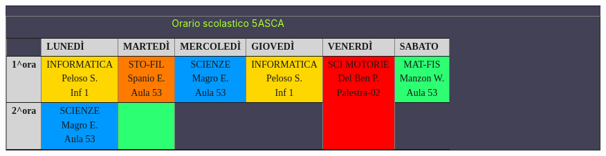 
---

<head>
    </head>
    <body style="background-color: rgb(66, 65, 85);">
        <table border="1" cellspacing="2" cellpadding="2" align="center">
            <caption style="color: greenyellow;">Orario scolastico 5ASCA</caption>
            <tbody><tr>
                <td>
                </td>
                <td align="left" style="font-family: Comic Sans MS; background-color: rgb(212, 212, 212);">
                    <b>LUNEDÌ</b>
                </td>
                <td align="left" style="font-family: Comic Sans MS; background-color: rgb(212, 212, 212);">
                    <b>MARTEDÌ</b>
                </td>
                <td align="left" style="font-family: Comic Sans MS; background-color: rgb(212, 212, 212);">
                    <b>MERCOLEDÌ</b>
                </td>
                <td align="left" style="font-family: Comic Sans MS; background-color: rgb(212, 212, 212);">
                    <b>GIOVEDÌ</b>
                </td>
                <td align="left" style="font-family: Comic Sans MS; background-color: rgb(212, 212, 212);">
                    <b>VENERDÌ</b>
                </td>
                <td align="left" style="font-family: Comic Sans MS; background-color: rgb(212, 212, 212);">
                    <b>SABATO</b>
                </td>
            </tr>
            <tr>
                <td align="center" style="font-family: Comic Sans MS; background-color: rgb(212, 212, 212);">
                    <b>1^ora</b>
                </td>
                <td align="center" valign="middle" style="font-family:verdana; background-color:gold;">
                    INFORMATICA<br>Peloso S.<br>Inf 1
                </td>
                <td align="center" valign="middle" style="font-family:verdana; background-color:rgb(255, 123, 0);">
                    STO-FIL<br>Spanio E.<br>Aula 53
                </td>
                <td align="center" valign="middle" style="font-family:verdana; background-color:rgb(0, 153, 255);">
                    SCIENZE<br>Magro E.<br>Aula 53
                </td>
                <td align="center" valign="middle" style="font-family:verdana; background-color:gold;">
                    INFORMATICA<br>Peloso S.<br>Inf 1
                </td>
                <td rowspan="2" align="center" valign="middle" style="font-family:verdana; background-color:rgb(255, 0, 0);">
                    SCI MOTORIE<br>Del Ben P.<br>Palestra-02
                </td>
                <td align="center" valign="middle" style="font-family:verdana; background-color:rgb(45, 255, 115);">
                    MAT-FIS<br>Manzon W.<br>Aula 53
                </td>
            </tr>
            <tr>
                <td align="center" style="font-family: Comic Sans MS; background-color: rgb(212, 212, 212);">
                    <b>2^ora</b>
                </td>
                <td align="center" valign="middle" style="font-family:verdana; background-color:rgb(0, 153, 255);">
                    SCIENZE<br>Magro E.<br>Aula 53
                </td>
                <td rowspan="2" align="center" valign="middle" style="font-family:verdana; background-color:rgb(45, 255, 115);">